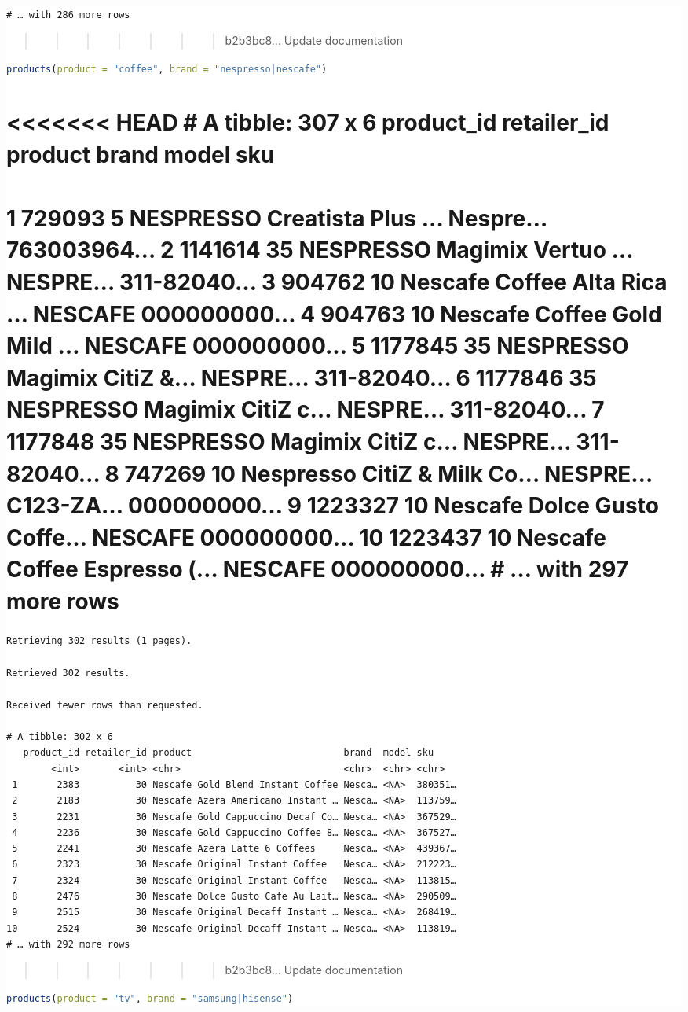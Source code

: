     # … with 286 more rows
>>>>>>> b2b3bc8... Update documentation

``` r
products(product = "coffee", brand = "nespresso|nescafe")
```

<<<<<<< HEAD
    # A tibble: 307 x 6
       product_id retailer_id product                    brand   model    sku       
            <int>       <int> <chr>                      <chr>   <chr>    <chr>     
     1     729093           5 NESPRESSO Creatista Plus … Nespre… <NA>     763003964…
     2    1141614          35 NESPRESSO Magimix Vertuo … NESPRE… <NA>     311-82040…
     3     904762          10 Nescafe Coffee Alta Rica … NESCAFE <NA>     000000000…
     4     904763          10 Nescafe Coffee Gold Mild … NESCAFE <NA>     000000000…
     5    1177845          35 NESPRESSO Magimix CitiZ &… NESPRE… <NA>     311-82040…
     6    1177846          35 NESPRESSO Magimix CitiZ c… NESPRE… <NA>     311-82040…
     7    1177848          35 NESPRESSO Magimix CitiZ c… NESPRE… <NA>     311-82040…
     8     747269          10 Nespresso CitiZ & Milk Co… NESPRE… C123-ZA… 000000000…
     9    1223327          10 Nescafe Dolce Gusto Coffe… NESCAFE <NA>     000000000…
    10    1223437          10 Nescafe Coffee Espresso (… NESCAFE <NA>     000000000…
    # … with 297 more rows
=======
    Retrieving 302 results (1 pages).

    Retrieved 302 results.

    Received fewer rows than requested.

    # A tibble: 302 x 6
       product_id retailer_id product                           brand  model sku    
            <int>       <int> <chr>                             <chr>  <chr> <chr>  
     1       2383          30 Nescafe Gold Blend Instant Coffee Nesca… <NA>  380351…
     2       2183          30 Nescafe Azera Americano Instant … Nesca… <NA>  113759…
     3       2231          30 Nescafe Gold Cappuccino Decaf Co… Nesca… <NA>  367529…
     4       2236          30 Nescafe Gold Cappuccino Coffee 8… Nesca… <NA>  367527…
     5       2241          30 Nescafe Azera Latte 6 Coffees     Nesca… <NA>  439367…
     6       2323          30 Nescafe Original Instant Coffee   Nesca… <NA>  212223…
     7       2324          30 Nescafe Original Instant Coffee   Nesca… <NA>  113815…
     8       2476          30 Nescafe Dolce Gusto Cafe Au Lait… Nesca… <NA>  290509…
     9       2515          30 Nescafe Original Decaff Instant … Nesca… <NA>  268419…
    10       2524          30 Nescafe Original Decaff Instant … Nesca… <NA>  113819…
    # … with 292 more rows
>>>>>>> b2b3bc8... Update documentation

``` r
products(product = "tv", brand = "samsung|hisense")
```
